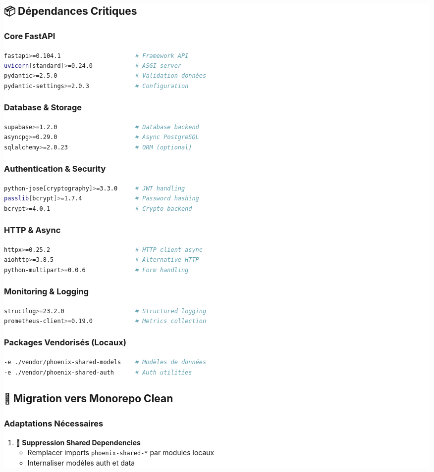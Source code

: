 ## 📦 **Dépendances Critiques**

### **Core FastAPI**
```bash
fastapi>=0.104.1                     # Framework API
uvicorn[standard]>=0.24.0            # ASGI server
pydantic>=2.5.0                      # Validation données
pydantic-settings>=2.0.3             # Configuration
```

### **Database & Storage**
```bash
supabase>=1.2.0                      # Database backend
asyncpg>=0.29.0                      # Async PostgreSQL
sqlalchemy>=2.0.23                   # ORM (optional)
```

### **Authentication & Security**
```bash
python-jose[cryptography]>=3.3.0     # JWT handling
passlib[bcrypt]>=1.7.4               # Password hashing
bcrypt>=4.0.1                        # Crypto backend
```

### **HTTP & Async**
```bash
httpx>=0.25.2                        # HTTP client async
aiohttp>=3.8.5                       # Alternative HTTP
python-multipart>=0.0.6              # Form handling
```

### **Monitoring & Logging**
```bash
structlog>=23.2.0                    # Structured logging
prometheus-client>=0.19.0            # Metrics collection
```

### **Packages Vendorisés (Locaux)**
```bash
-e ./vendor/phoenix-shared-models    # Modèles de données
-e ./vendor/phoenix-shared-auth      # Auth utilities
```

## 🚀 **Migration vers Monorepo Clean**

### **Adaptations Nécessaires**
1. **🔄 Suppression Shared Dependencies**
   - Remplacer imports `phoenix-shared-*` par modules locaux
   - Internaliser modèles auth et data
   